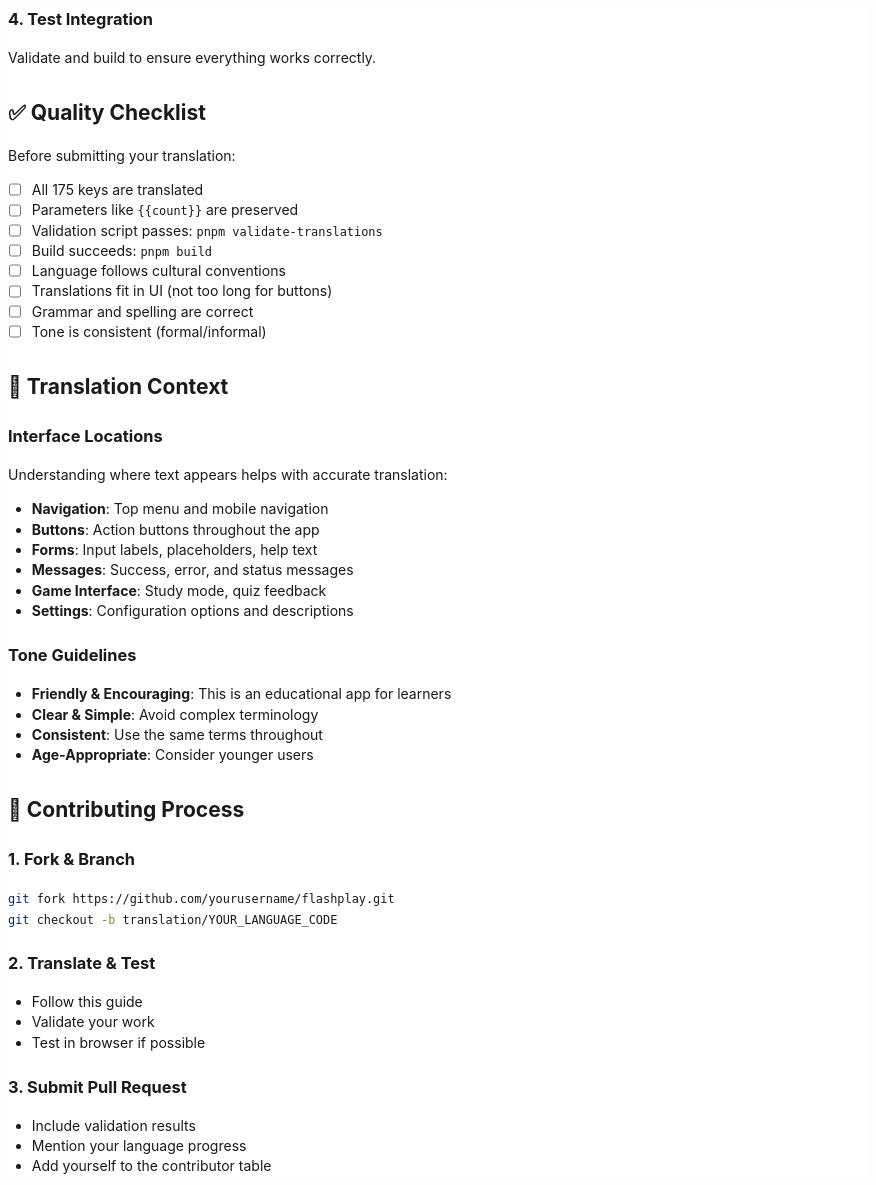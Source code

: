 ### 4. Test Integration

Validate and build to ensure everything works correctly.

## ✅ Quality Checklist

Before submitting your translation:

- [ ] All 175 keys are translated
- [ ] Parameters like `{{count}}` are preserved
- [ ] Validation script passes: `pnpm validate-translations`
- [ ] Build succeeds: `pnpm build`  
- [ ] Language follows cultural conventions
- [ ] Translations fit in UI (not too long for buttons)
- [ ] Grammar and spelling are correct
- [ ] Tone is consistent (formal/informal)

## 📝 Translation Context

### Interface Locations

Understanding where text appears helps with accurate translation:

- **Navigation**: Top menu and mobile navigation
- **Buttons**: Action buttons throughout the app
- **Forms**: Input labels, placeholders, help text
- **Messages**: Success, error, and status messages  
- **Game Interface**: Study mode, quiz feedback
- **Settings**: Configuration options and descriptions

### Tone Guidelines

- **Friendly & Encouraging**: This is an educational app for learners
- **Clear & Simple**: Avoid complex terminology
- **Consistent**: Use the same terms throughout
- **Age-Appropriate**: Consider younger users

## 🤝 Contributing Process

### 1. Fork & Branch
```bash
git fork https://github.com/yourusername/flashplay.git
git checkout -b translation/YOUR_LANGUAGE_CODE
```

### 2. Translate & Test
- Follow this guide
- Validate your work
- Test in browser if possible

### 3. Submit Pull Request
- Include validation results
- Mention your language progress
- Add yourself to the contributor table
